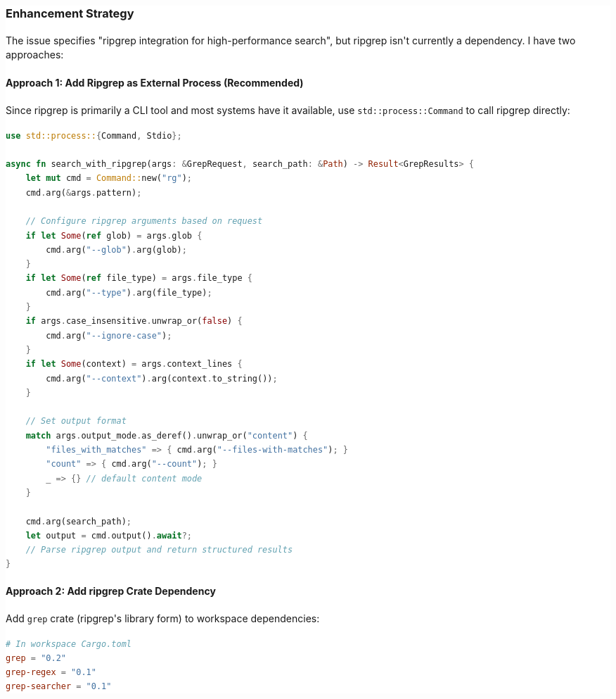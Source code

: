 ### Enhancement Strategy

The issue specifies "ripgrep integration for high-performance search", but ripgrep isn't currently a dependency. I have two approaches:

#### Approach 1: Add Ripgrep as External Process (Recommended)
Since ripgrep is primarily a CLI tool and most systems have it available, use `std::process::Command` to call ripgrep directly:

```rust
use std::process::{Command, Stdio};

async fn search_with_ripgrep(args: &GrepRequest, search_path: &Path) -> Result<GrepResults> {
    let mut cmd = Command::new("rg");
    cmd.arg(&args.pattern);
    
    // Configure ripgrep arguments based on request
    if let Some(ref glob) = args.glob {
        cmd.arg("--glob").arg(glob);
    }
    if let Some(ref file_type) = args.file_type {
        cmd.arg("--type").arg(file_type);
    }
    if args.case_insensitive.unwrap_or(false) {
        cmd.arg("--ignore-case");
    }
    if let Some(context) = args.context_lines {
        cmd.arg("--context").arg(context.to_string());
    }
    
    // Set output format
    match args.output_mode.as_deref().unwrap_or("content") {
        "files_with_matches" => { cmd.arg("--files-with-matches"); }
        "count" => { cmd.arg("--count"); }
        _ => {} // default content mode
    }
    
    cmd.arg(search_path);
    let output = cmd.output().await?;
    // Parse ripgrep output and return structured results
}
```

#### Approach 2: Add ripgrep Crate Dependency
Add `grep` crate (ripgrep's library form) to workspace dependencies:

```toml
# In workspace Cargo.toml
grep = "0.2"
grep-regex = "0.1"
grep-searcher = "0.1"
```
